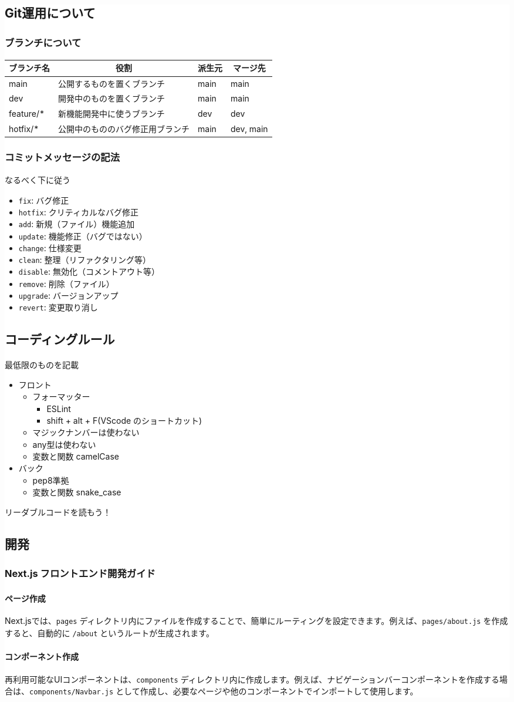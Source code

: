 <h2 id="git-flow">Git運用について</h2>

### ブランチについて

| ブランチ名     | 役割                           | 派生元   | マージ先            |
| -------------- | ------------------------------ | -------- | ------------------- |
| main        | 公開するものを置くブランチ     | main   | main              |
| dev        | 開発中のものを置くブランチ     | main   | main              |
| feature/*      | 新機能開発中に使うブランチ      | dev  | dev             |
| hotfix/*       | 公開中のもののバグ修正用ブランチ | main   | dev, main     |

### コミットメッセージの記法
なるべく下に従う
- `fix`: バグ修正
- `hotfix`: クリティカルなバグ修正
- `add`: 新規（ファイル）機能追加
- `update`: 機能修正（バグではない）
- `change`: 仕様変更
- `clean`: 整理（リファクタリング等）
- `disable`: 無効化（コメントアウト等）
- `remove`: 削除（ファイル）
- `upgrade`: バージョンアップ
- `revert`: 変更取り消し

<h2 id="coding-rule">コーディングルール</h2>

最低限のものを記載
- フロント
  - フォーマッター
    - ESLint
    - shift + alt + F(VScode のショートカット)
  - マジックナンバーは使わない
  - any型は使わない
  - 変数と関数 camelCase
- バック  
  - pep8準拠
  - 変数と関数 snake_case　

リーダブルコードを読もう！

<h2 id="development">開発</h2>

### Next.js フロントエンド開発ガイド

#### ページ作成
Next.jsでは、`pages` ディレクトリ内にファイルを作成することで、簡単にルーティングを設定できます。例えば、`pages/about.js` を作成すると、自動的に `/about` というルートが生成されます。

#### コンポーネント作成
再利用可能なUIコンポーネントは、`components` ディレクトリ内に作成します。例えば、ナビゲーションバーコンポーネントを作成する場合は、`components/Navbar.js` として作成し、必要なページや他のコンポーネントでインポートして使用します。
